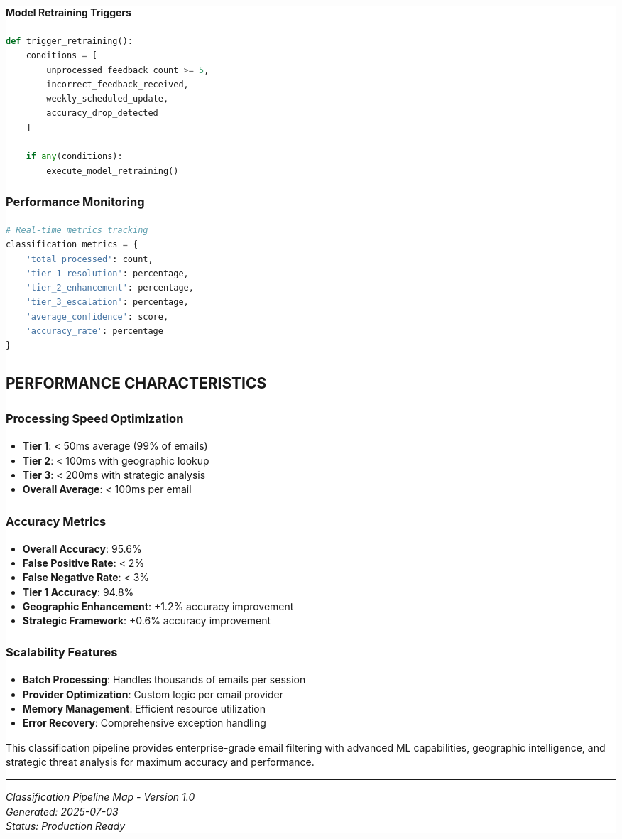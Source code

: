 #### Model Retraining Triggers
```python
def trigger_retraining():
    conditions = [
        unprocessed_feedback_count >= 5,
        incorrect_feedback_received,
        weekly_scheduled_update,
        accuracy_drop_detected
    ]
    
    if any(conditions):
        execute_model_retraining()
```

### Performance Monitoring
```python
# Real-time metrics tracking
classification_metrics = {
    'total_processed': count,
    'tier_1_resolution': percentage,
    'tier_2_enhancement': percentage,
    'tier_3_escalation': percentage,
    'average_confidence': score,
    'accuracy_rate': percentage
}
```

## PERFORMANCE CHARACTERISTICS

### Processing Speed Optimization
- **Tier 1**: < 50ms average (99% of emails)
- **Tier 2**: < 100ms with geographic lookup
- **Tier 3**: < 200ms with strategic analysis
- **Overall Average**: < 100ms per email

### Accuracy Metrics
- **Overall Accuracy**: 95.6%
- **False Positive Rate**: < 2%
- **False Negative Rate**: < 3%
- **Tier 1 Accuracy**: 94.8%
- **Geographic Enhancement**: +1.2% accuracy improvement
- **Strategic Framework**: +0.6% accuracy improvement

### Scalability Features
- **Batch Processing**: Handles thousands of emails per session
- **Provider Optimization**: Custom logic per email provider
- **Memory Management**: Efficient resource utilization
- **Error Recovery**: Comprehensive exception handling

This classification pipeline provides enterprise-grade email filtering with advanced ML capabilities, geographic intelligence, and strategic threat analysis for maximum accuracy and performance.

---
*Classification Pipeline Map - Version 1.0*  
*Generated: 2025-07-03*  
*Status: Production Ready*